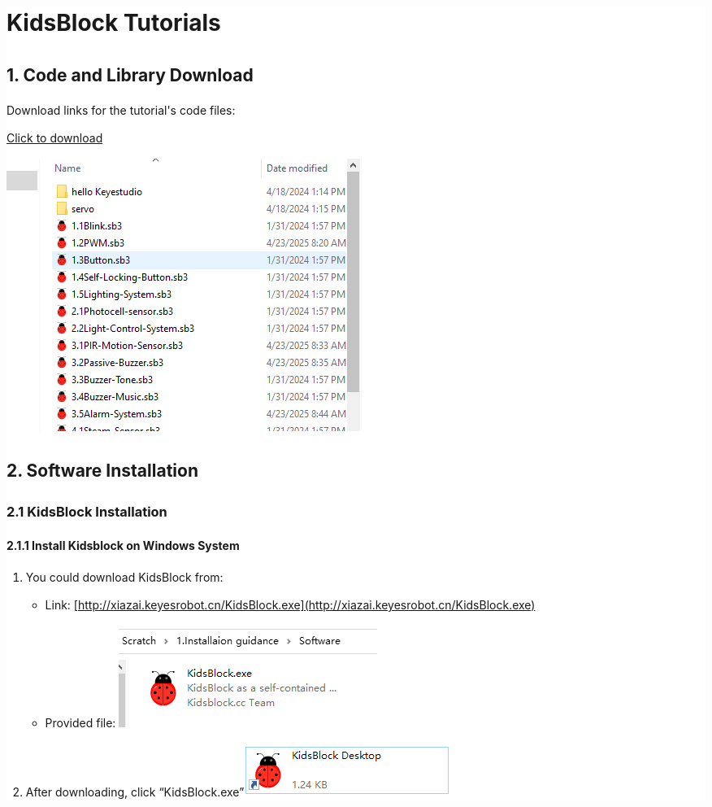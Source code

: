 # KidsBlock Tutorials

## 1. Code and Library Download

Download links for the tutorial's code files:

[Click to download](./Codes.zip)

![image-20250423101642450](./scratch_img/image-20250423101642450.png)

## 2. Software Installation

### 2.1 KidsBlock Installation

#### 2.1.1 Install Kidsblock on Windows System

1. You could download KidsBlock from: 

   - Link: [http://xiazai.keyesrobot.cn/KidsBlock.exe](http://xiazai.keyesrobot.cn/KidsBlock.exe)

   - Provided file: ![img](./scratch_img/an1-1.png)

     

2. After downloading, click “KidsBlock.exe”![img](./scratch_img/an1.png)
